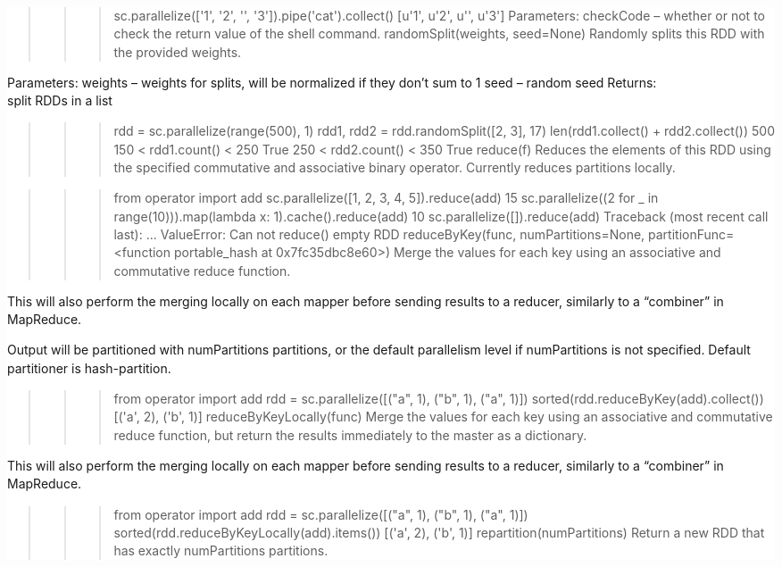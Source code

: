 >>> sc.parallelize(['1', '2', '', '3']).pipe('cat').collect()
[u'1', u'2', u'', u'3']
Parameters:	checkCode – whether or not to check the return value of the shell command.
randomSplit(weights, seed=None)
Randomly splits this RDD with the provided weights.

Parameters:	
weights – weights for splits, will be normalized if they don’t sum to 1
seed – random seed
Returns:	
split RDDs in a list
>>> rdd = sc.parallelize(range(500), 1)
>>> rdd1, rdd2 = rdd.randomSplit([2, 3], 17)
>>> len(rdd1.collect() + rdd2.collect())
500
>>> 150 < rdd1.count() < 250
True
>>> 250 < rdd2.count() < 350
True
reduce(f)
Reduces the elements of this RDD using the specified commutative and associative binary operator. Currently reduces partitions locally.

>>> from operator import add
>>> sc.parallelize([1, 2, 3, 4, 5]).reduce(add)
15
>>> sc.parallelize((2 for _ in range(10))).map(lambda x: 1).cache().reduce(add)
10
>>> sc.parallelize([]).reduce(add)
Traceback (most recent call last):
    ...
ValueError: Can not reduce() empty RDD
reduceByKey(func, numPartitions=None, partitionFunc=<function portable_hash at 0x7fc35dbc8e60>)
Merge the values for each key using an associative and commutative reduce function.

This will also perform the merging locally on each mapper before sending results to a reducer, similarly to a “combiner” in MapReduce.

Output will be partitioned with numPartitions partitions, or the default parallelism level if numPartitions is not specified. Default partitioner is hash-partition.

>>> from operator import add
>>> rdd = sc.parallelize([("a", 1), ("b", 1), ("a", 1)])
>>> sorted(rdd.reduceByKey(add).collect())
[('a', 2), ('b', 1)]
reduceByKeyLocally(func)
Merge the values for each key using an associative and commutative reduce function, but return the results immediately to the master as a dictionary.

This will also perform the merging locally on each mapper before sending results to a reducer, similarly to a “combiner” in MapReduce.

>>> from operator import add
>>> rdd = sc.parallelize([("a", 1), ("b", 1), ("a", 1)])
>>> sorted(rdd.reduceByKeyLocally(add).items())
[('a', 2), ('b', 1)]
repartition(numPartitions)
Return a new RDD that has exactly numPartitions partitions.
